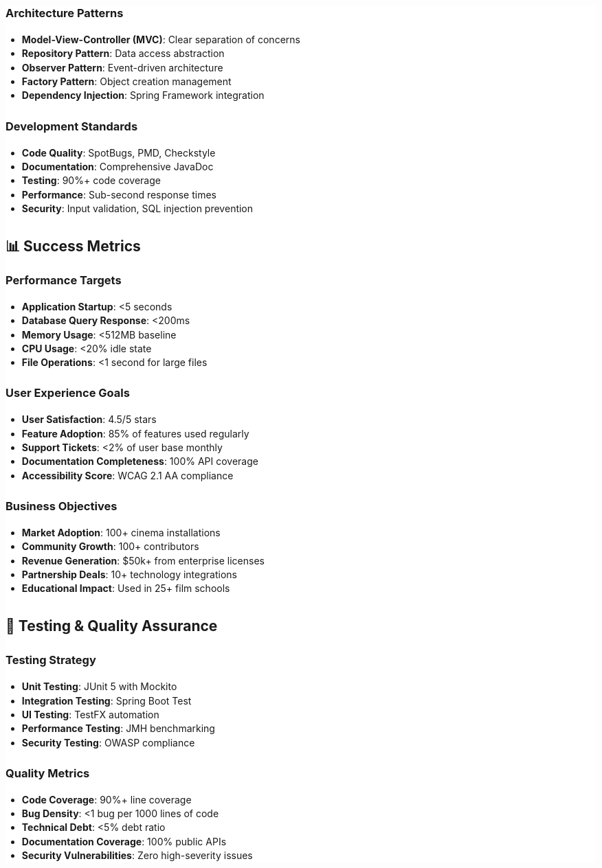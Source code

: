 ### Architecture Patterns
- **Model-View-Controller (MVC)**: Clear separation of concerns
- **Repository Pattern**: Data access abstraction
- **Observer Pattern**: Event-driven architecture
- **Factory Pattern**: Object creation management
- **Dependency Injection**: Spring Framework integration

### Development Standards
- **Code Quality**: SpotBugs, PMD, Checkstyle
- **Documentation**: Comprehensive JavaDoc
- **Testing**: 90%+ code coverage
- **Performance**: Sub-second response times
- **Security**: Input validation, SQL injection prevention

## 📊 Success Metrics

### Performance Targets
- **Application Startup**: <5 seconds
- **Database Query Response**: <200ms
- **Memory Usage**: <512MB baseline
- **CPU Usage**: <20% idle state
- **File Operations**: <1 second for large files

### User Experience Goals
- **User Satisfaction**: 4.5/5 stars
- **Feature Adoption**: 85% of features used regularly
- **Support Tickets**: <2% of user base monthly
- **Documentation Completeness**: 100% API coverage
- **Accessibility Score**: WCAG 2.1 AA compliance

### Business Objectives
- **Market Adoption**: 100+ cinema installations
- **Community Growth**: 100+ contributors
- **Revenue Generation**: $50k+ from enterprise licenses
- **Partnership Deals**: 10+ technology integrations
- **Educational Impact**: Used in 25+ film schools

## 🧪 Testing & Quality Assurance

### Testing Strategy
- **Unit Testing**: JUnit 5 with Mockito
- **Integration Testing**: Spring Boot Test
- **UI Testing**: TestFX automation
- **Performance Testing**: JMH benchmarking
- **Security Testing**: OWASP compliance

### Quality Metrics
- **Code Coverage**: 90%+ line coverage
- **Bug Density**: <1 bug per 1000 lines of code
- **Technical Debt**: <5% debt ratio
- **Documentation Coverage**: 100% public APIs
- **Security Vulnerabilities**: Zero high-severity issues
